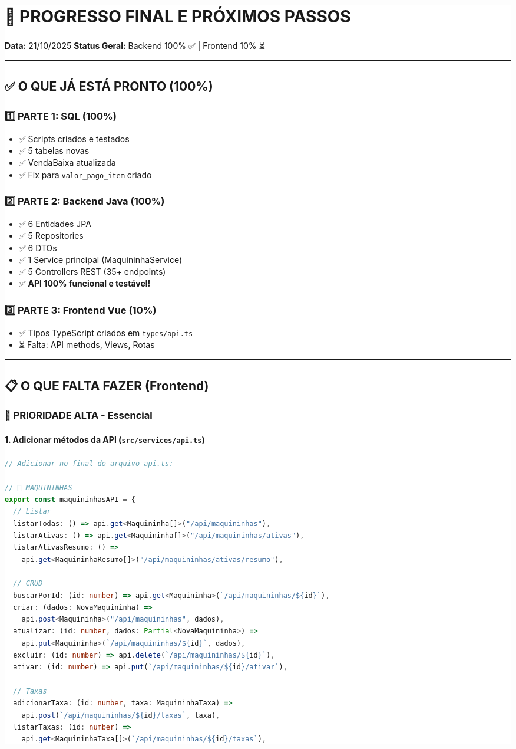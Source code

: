 # 🎯 PROGRESSO FINAL E PRÓXIMOS PASSOS

**Data:** 21/10/2025
**Status Geral:** Backend 100% ✅ | Frontend 10% ⏳

---

## ✅ O QUE JÁ ESTÁ PRONTO (100%)

### 1️⃣ PARTE 1: SQL (100%)

- ✅ Scripts criados e testados
- ✅ 5 tabelas novas
- ✅ VendaBaixa atualizada
- ✅ Fix para `valor_pago_item` criado

### 2️⃣ PARTE 2: Backend Java (100%)

- ✅ 6 Entidades JPA
- ✅ 5 Repositories
- ✅ 6 DTOs
- ✅ 1 Service principal (MaquininhaService)
- ✅ 5 Controllers REST (35+ endpoints)
- ✅ **API 100% funcional e testável!**

### 3️⃣ PARTE 3: Frontend Vue (10%)

- ✅ Tipos TypeScript criados em `types/api.ts`
- ⏳ Falta: API methods, Views, Rotas

---

## 📋 O QUE FALTA FAZER (Frontend)

### 🔴 PRIORIDADE ALTA - Essencial

#### 1. Adicionar métodos da API (`src/services/api.ts`)

```typescript
// Adicionar no final do arquivo api.ts:

// 🏦 MAQUININHAS
export const maquininhasAPI = {
  // Listar
  listarTodas: () => api.get<Maquininha[]>("/api/maquininhas"),
  listarAtivas: () => api.get<Maquininha[]>("/api/maquininhas/ativas"),
  listarAtivasResumo: () =>
    api.get<MaquininhaResumo[]>("/api/maquininhas/ativas/resumo"),

  // CRUD
  buscarPorId: (id: number) => api.get<Maquininha>(`/api/maquininhas/${id}`),
  criar: (dados: NovaMaquininha) =>
    api.post<Maquininha>("/api/maquininhas", dados),
  atualizar: (id: number, dados: Partial<NovaMaquininha>) =>
    api.put<Maquininha>(`/api/maquininhas/${id}`, dados),
  excluir: (id: number) => api.delete(`/api/maquininhas/${id}`),
  ativar: (id: number) => api.put(`/api/maquininhas/${id}/ativar`),

  // Taxas
  adicionarTaxa: (id: number, taxa: MaquininhaTaxa) =>
    api.post(`/api/maquininhas/${id}/taxas`, taxa),
  listarTaxas: (id: number) =>
    api.get<MaquininhaTaxa[]>(`/api/maquininhas/${id}/taxas`),
```